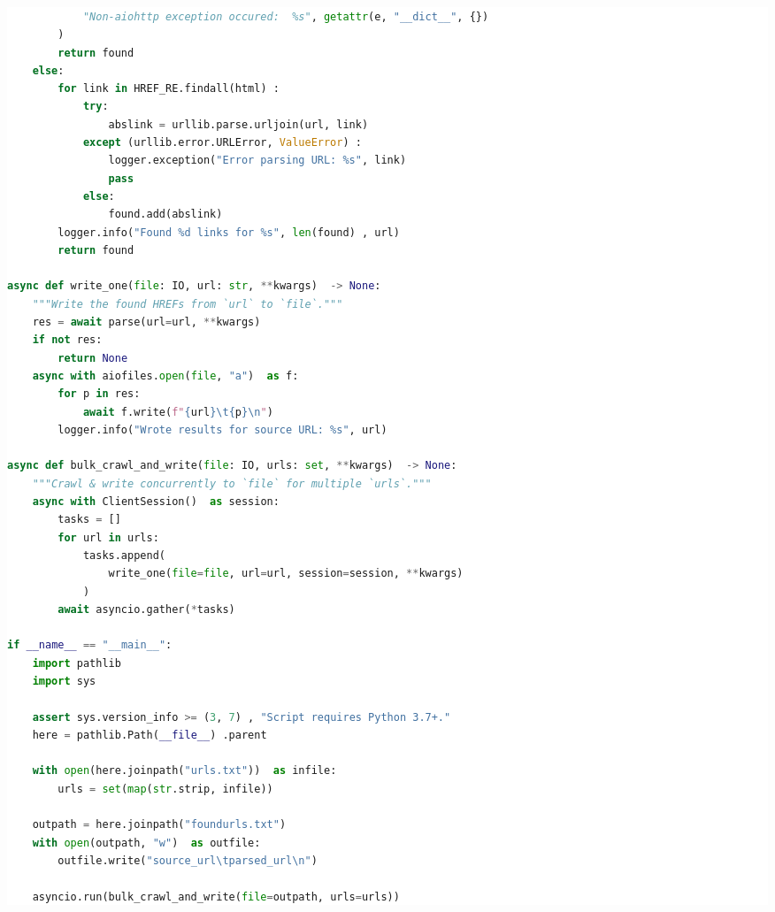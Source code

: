 ```python
            "Non-aiohttp exception occured:  %s", getattr(e, "__dict__", {}) 
        ) 
        return found
    else:
        for link in HREF_RE.findall(html) :
            try:
                abslink = urllib.parse.urljoin(url, link) 
            except (urllib.error.URLError, ValueError) :
                logger.exception("Error parsing URL: %s", link) 
                pass
            else:
                found.add(abslink) 
        logger.info("Found %d links for %s", len(found) , url) 
        return found

async def write_one(file: IO, url: str, **kwargs)  -> None:
    """Write the found HREFs from `url` to `file`."""
    res = await parse(url=url, **kwargs) 
    if not res:
        return None
    async with aiofiles.open(file, "a")  as f:
        for p in res:
            await f.write(f"{url}\t{p}\n") 
        logger.info("Wrote results for source URL: %s", url) 

async def bulk_crawl_and_write(file: IO, urls: set, **kwargs)  -> None:
    """Crawl & write concurrently to `file` for multiple `urls`."""
    async with ClientSession()  as session:
        tasks = []
        for url in urls:
            tasks.append(
                write_one(file=file, url=url, session=session, **kwargs) 
            ) 
        await asyncio.gather(*tasks) 

if __name__ == "__main__":
    import pathlib
    import sys

    assert sys.version_info >= (3, 7) , "Script requires Python 3.7+."
    here = pathlib.Path(__file__) .parent

    with open(here.joinpath("urls.txt"))  as infile:
        urls = set(map(str.strip, infile)) 

    outpath = here.joinpath("foundurls.txt") 
    with open(outpath, "w")  as outfile:
        outfile.write("source_url\tparsed_url\n") 

    asyncio.run(bulk_crawl_and_write(file=outpath, urls=urls)) 

```
